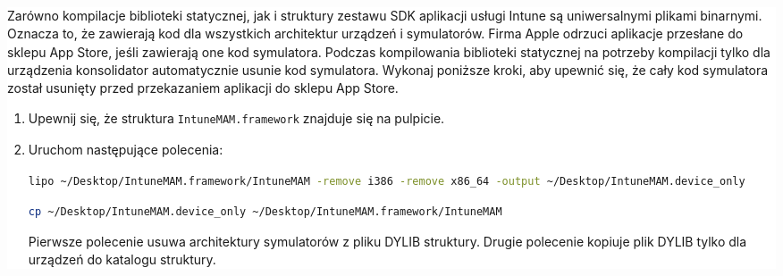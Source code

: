 Zarówno kompilacje biblioteki statycznej, jak i struktury zestawu SDK aplikacji usługi Intune są uniwersalnymi plikami binarnymi. Oznacza to, że zawierają kod dla wszystkich architektur urządzeń i symulatorów. Firma Apple odrzuci aplikacje przesłane do sklepu App Store, jeśli zawierają one kod symulatora. Podczas kompilowania biblioteki statycznej na potrzeby kompilacji tylko dla urządzenia konsolidator automatycznie usunie kod symulatora. Wykonaj poniższe kroki, aby upewnić się, że cały kod symulatora został usunięty przed przekazaniem aplikacji do sklepu App Store.

1. Upewnij się, że struktura `IntuneMAM.framework` znajduje się na pulpicie.

2. Uruchom następujące polecenia:

    ```bash
    lipo ~/Desktop/IntuneMAM.framework/IntuneMAM -remove i386 -remove x86_64 -output ~/Desktop/IntuneMAM.device_only
    ```

    ```bash
    cp ~/Desktop/IntuneMAM.device_only ~/Desktop/IntuneMAM.framework/IntuneMAM
    ```

    Pierwsze polecenie usuwa architektury symulatorów z pliku DYLIB struktury. Drugie polecenie kopiuje plik DYLIB tylko dla urządzeń do katalogu struktury.
